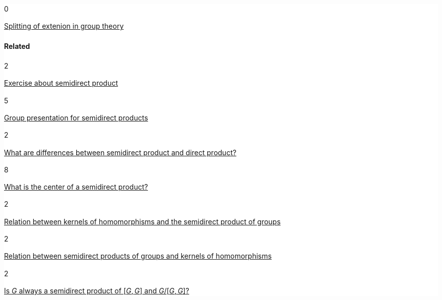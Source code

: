 [](/q/692924 "Vote score (upvotes - downvotes)")

0

[Splitting of extenion in group
theory](/questions/692924/splitting-of-extenion-in-group-theory)

#### Related

[](/q/98401 "Vote score (upvotes - downvotes)")

2

[Exercise about semidirect
product](/questions/98401/exercise-about-semidirect-product)

[](/q/160870 "Vote score (upvotes - downvotes)")

5

[Group presentation for semidirect
products](/questions/160870/group-presentation-for-semidirect-products)

[](/q/175525 "Vote score (upvotes - downvotes)")

2

[What are differences between semidirect product and direct
product?](/questions/175525/what-are-differences-between-semidirect-product-and-direct-product)

[](/q/243327 "Vote score (upvotes - downvotes)")

8

[What is the center of a semidirect
product?](/questions/243327/what-is-the-center-of-a-semidirect-product)

[](/q/420992 "Vote score (upvotes - downvotes)")

2

[Relation between kernels of homomorphisms and the semidirect product of
groups](/questions/420992/relation-between-kernels-of-homomorphisms-and-the-semidirect-product-of-groups)

[](/q/424406 "Vote score (upvotes - downvotes)")

2

[Relation between semidirect products of groups and kernels of
homomorphisms](/questions/424406/relation-between-semidirect-products-of-groups-and-kernels-of-homomorphisms)

[](/q/590311 "Vote score (upvotes - downvotes)")

2

[Is $G$ always a semidirect product of $[G,G]$ and
$G/[G,G]$?](/questions/590311/is-g-always-a-semidirect-product-of-g-g-and-g-g-g)

[](/q/617336 "Vote score (upvotes - downvotes)")
